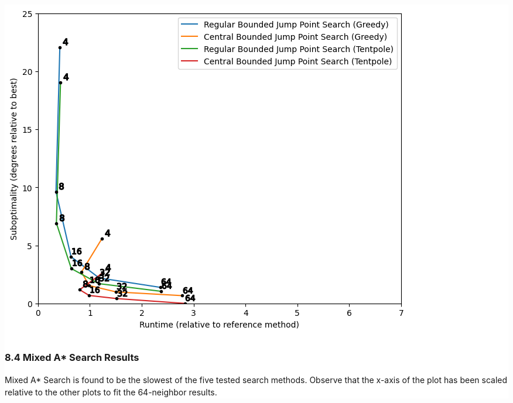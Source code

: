 ![Bounded Jump Point Search Results](images/plot-heuristic-dao-Bounded-Jump-Point-Search.png)

### 8.4 Mixed A* Search Results

Mixed A* Search is found to be the slowest of the five tested search methods. Observe that the x-axis of the plot has been scaled relative to the other plots to fit the 64-neighbor results.
